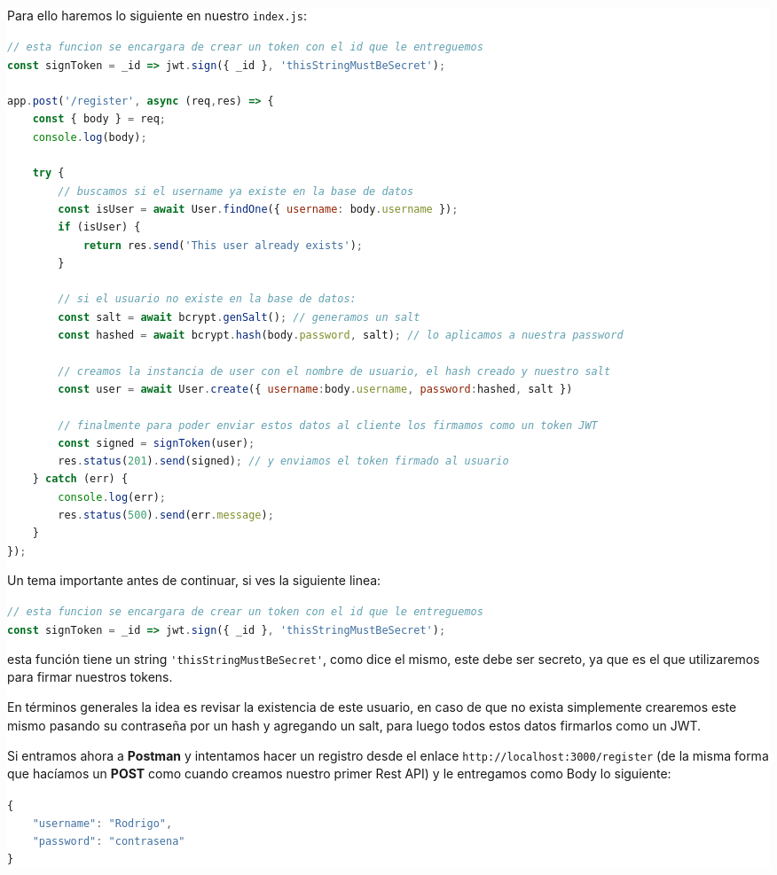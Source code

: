 Para ello haremos lo siguiente en nuestro `index.js`:

~~~js
// esta funcion se encargara de crear un token con el id que le entreguemos
const signToken = _id => jwt.sign({ _id }, 'thisStringMustBeSecret');

app.post('/register', async (req,res) => {
    const { body } = req;
    console.log(body);

    try {
        // buscamos si el username ya existe en la base de datos
        const isUser = await User.findOne({ username: body.username });
        if (isUser) {
            return res.send('This user already exists');
        }

        // si el usuario no existe en la base de datos:
        const salt = await bcrypt.genSalt(); // generamos un salt
        const hashed = await bcrypt.hash(body.password, salt); // lo aplicamos a nuestra password
        
        // creamos la instancia de user con el nombre de usuario, el hash creado y nuestro salt
        const user = await User.create({ username:body.username, password:hashed, salt })

        // finalmente para poder enviar estos datos al cliente los firmamos como un token JWT
        const signed = signToken(user);
        res.status(201).send(signed); // y enviamos el token firmado al usuario
    } catch (err) {
        console.log(err);
        res.status(500).send(err.message);
    }
});
~~~

Un tema importante antes de continuar, si ves la siguiente linea:

~~~javascript
// esta funcion se encargara de crear un token con el id que le entreguemos
const signToken = _id => jwt.sign({ _id }, 'thisStringMustBeSecret');
~~~

esta función tiene un string `'thisStringMustBeSecret'`, como dice el mismo, este debe ser secreto, ya que es el que utilizaremos para firmar nuestros tokens.

En términos generales la idea es revisar la existencia de este usuario, en caso de que no exista simplemente crearemos este mismo pasando su contraseña por un hash y agregando un salt, para luego todos estos datos firmarlos como un JWT.

Si entramos ahora a **Postman** y intentamos hacer un registro desde el enlace `http://localhost:3000/register` (de la misma forma que hacíamos un **POST** como cuando creamos nuestro primer Rest API) y le entregamos como Body lo siguiente:

~~~javascript
{
    "username": "Rodrigo",
    "password": "contrasena"
}
~~~
